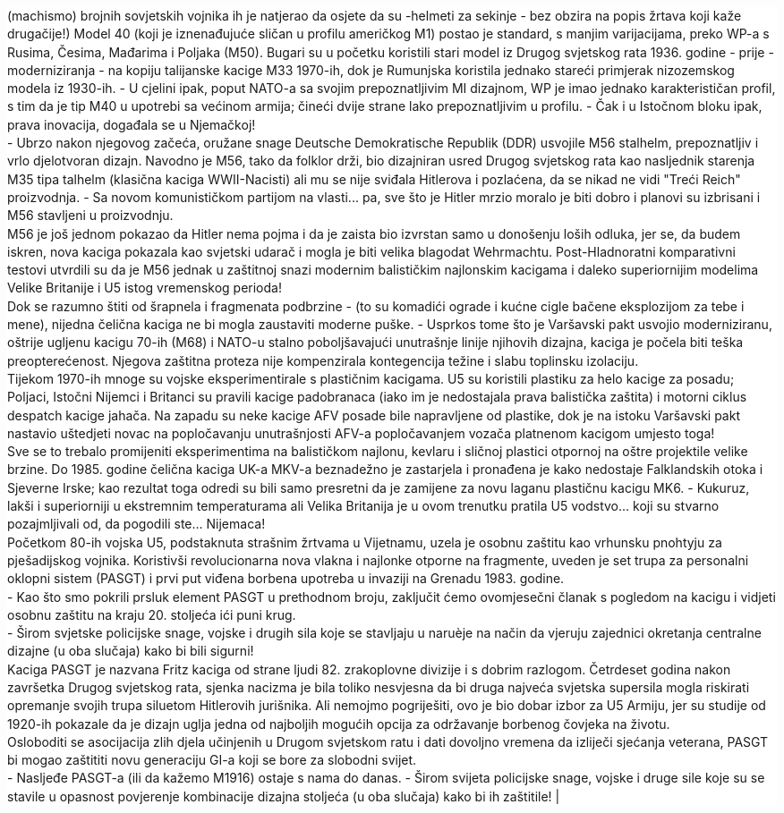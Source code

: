 (machismo) brojnih sovjetskih vojnika ih je natjerao da osjete da su -helmeti za sekinje - bez obzira na popis žrtava koji kaže drugačije!) Model 40 (koji je iznenađujuće sličan u profilu američkog M1) postao je standard, s manjim varijacijama, preko WP-a s Rusima, Česima, Mađarima i Poljaka (M50). Bugari su u početku koristili stari model iz Drugog svjetskog rata 1936. godine - prije - moderniziranja - na kopiju talijanske kacige M33 1970-ih, dok je Rumunjska koristila jednako stareći primjerak nizozemskog modela iz 1930-ih. - U cjelini ipak, poput NATO-a sa svojim prepoznatljivim MI dizajnom, WP je imao jednako karakterističan profil, s tim da je tip M40 u upotrebi sa većinom armija; čineći dvije strane lako prepoznatljivim u profilu. - Čak i u Istočnom bloku ipak, prava inovacija, događala se u Njemačkoj!<br/>- Ubrzo nakon njegovog začeća, oružane snage Deutsche Demokratische Republik (DDR) usvojile M56 stalhelm, prepoznatljiv i vrlo djelotvoran dizajn. Navodno je M56, tako da folklor drži, bio dizajniran usred Drugog svjetskog rata kao nasljednik starenja M35 tipa talhelm (klasična kaciga WWII-Nacisti) ali mu se nije sviđala Hitlerova i pozlaćena, da se nikad ne vidi \"Treći Reich\" proizvodnja. - Sa novom komunističkom partijom na vlasti... pa, sve što je Hitler mrzio moralo je biti dobro i planovi su izbrisani i M56 stavljeni u proizvodnju.<br/>M56 je još jednom pokazao da Hitler nema pojma i da je zaista bio izvrstan samo u donošenju loših odluka, jer se, da budem iskren, nova kaciga pokazala kao svjetski udarač i mogla je biti velika blagodat Wehrmachtu. Post-Hladnoratni komparativni testovi utvrdili su da je M56 jednak u zaštitnoj snazi modernim balističkim najlonskim kacigama i daleko superiornijim modelima Velike Britanije i U5 istog vremenskog perioda!<br/>Dok se razumno štiti od šrapnela i fragmenata podbrzine - (to su komadići ograde i kućne cigle bačene eksplozijom za tebe i mene), nijedna čelična kaciga ne bi mogla zaustaviti moderne puške. - Usprkos tome što je Varšavski pakt usvojio moderniziranu, oštrije ugljenu kacigu 70-ih (M68) i NATO-u stalno poboljšavajući unutrašnje linije njihovih dizajna, kaciga je počela biti teška preopterećenost. Njegova zaštitna proteza nije kompenzirala kontegencija težine i slabu toplinsku izolaciju.<br/>Tijekom 1970-ih mnoge su vojske eksperimentirale s plastičnim kacigama. U5 su koristili plastiku za helo kacige za posadu; Poljaci, Istočni Nijemci i Britanci su pravili kacige padobranaca (iako im je nedostajala prava balistička zaštita) i motorni ciklus despatch kacige jahača. Na zapadu su neke kacige AFV posade bile napravljene od plastike, dok je na istoku Varšavski pakt nastavio uštedjeti novac na popločavanju unutrašnjosti AFV-a popločavanjem vozača platnenom kacigom umjesto toga!<br/>Sve se to trebalo promijeniti eksperimentima na balističkom najlonu, kevlaru i sličnoj plastici otpornoj na oštre projektile velike brzine. Do 1985. godine čelična kaciga UK-a MKV-a beznadežno je zastarjela i pronađena je kako nedostaje Falklandskih otoka i Sjeverne Irske; kao rezultat toga odredi su bili samo presretni da je zamijene za novu laganu plastičnu kacigu MK6. - Kukuruz, lakši i superiorniji u ekstremnim temperaturama ali Velika Britanija je u ovom trenutku pratila U5 vodstvo... koji su stvarno pozajmljivali od, da pogodili ste... Nijemaca!<br/>Početkom 80-ih vojska U5, podstaknuta strašnim žrtvama u Vijetnamu, uzela je osobnu zaštitu kao vrhunsku pnohtyju za pješadijskog vojnika. Koristivši revolucionarna nova vlakna i najlonke otporne na fragmente, uveden je set trupa za personalni oklopni sistem (PASGT) i prvi put viđena borbena upotreba u invaziji na Grenadu 1983. godine.<br/>- Kao što smo pokrili prsluk element PASGT u prethodnom broju, zaključit ćemo ovomjesečni članak s pogledom na kacigu i vidjeti osobnu zaštitu na kraju 20. stoljeća ići puni krug.<br/>- Širom svjetske policijske snage, vojske i drugih sila koje se stavljaju u naruèje na način da vjeruju zajednici okretanja centralne dizajne (u oba slučaja) kako bi bili sigurni!<br/>Kaciga PASGT je nazvana Fritz kaciga od strane ljudi 82. zrakoplovne divizije i s dobrim razlogom. Četrdeset godina nakon završetka Drugog svjetskog rata, sjenka nacizma je bila toliko nesvjesna da bi druga najveća svjetska supersila mogla riskirati opremanje svojih trupa siluetom Hitlerovih jurišnika. Ali nemojmo pogriješiti, ovo je bio dobar izbor za U5 Armiju, jer su studije od 1920-ih pokazale da je dizajn uglja jedna od najboljih mogućih opcija za održavanje borbenog čovjeka na životu.<br/>Osloboditi se asocijacija zlih djela učinjenih u Drugom svjetskom ratu i dati dovoljno vremena da izliječi sjećanja veterana, PASGT bi mogao zaštititi novu generaciju GI-a koji se bore za slobodni svijet.<br/>- Nasljeđe PASGT-a (ili da kažemo M1916) ostaje s nama do danas. - Širom svijeta policijske snage, vojske i druge sile koje su se stavile u opasnost povjerenje kombinacije dizajna stoljeća (u oba slučaja) kako bi ih zaštitile! |
